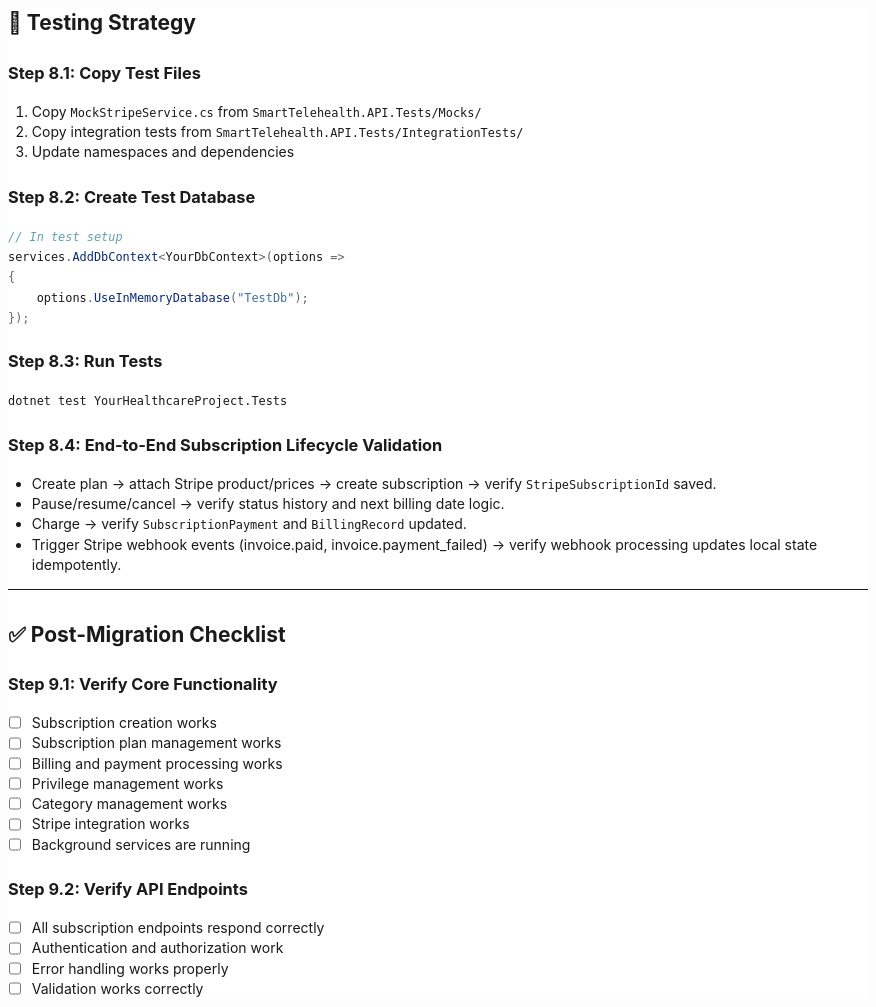 
## 🧪 **Testing Strategy**

### **Step 8.1: Copy Test Files**
1. Copy `MockStripeService.cs` from `SmartTelehealth.API.Tests/Mocks/`
2. Copy integration tests from `SmartTelehealth.API.Tests/IntegrationTests/`
3. Update namespaces and dependencies

### **Step 8.2: Create Test Database**
```csharp
// In test setup
services.AddDbContext<YourDbContext>(options =>
{
    options.UseInMemoryDatabase("TestDb");
});
```

### **Step 8.3: Run Tests**
```bash
dotnet test YourHealthcareProject.Tests
```

### **Step 8.4: End‑to‑End Subscription Lifecycle Validation**
- Create plan → attach Stripe product/prices → create subscription → verify `StripeSubscriptionId` saved.
- Pause/resume/cancel → verify status history and next billing date logic.
- Charge → verify `SubscriptionPayment` and `BillingRecord` updated.
- Trigger Stripe webhook events (invoice.paid, invoice.payment_failed) → verify webhook processing updates local state idempotently.

---

## ✅ **Post-Migration Checklist**

### **Step 9.1: Verify Core Functionality**
- [ ] Subscription creation works
- [ ] Subscription plan management works
- [ ] Billing and payment processing works
- [ ] Privilege management works
- [ ] Category management works
- [ ] Stripe integration works
- [ ] Background services are running

### **Step 9.2: Verify API Endpoints**
- [ ] All subscription endpoints respond correctly
- [ ] Authentication and authorization work
- [ ] Error handling works properly
- [ ] Validation works correctly
